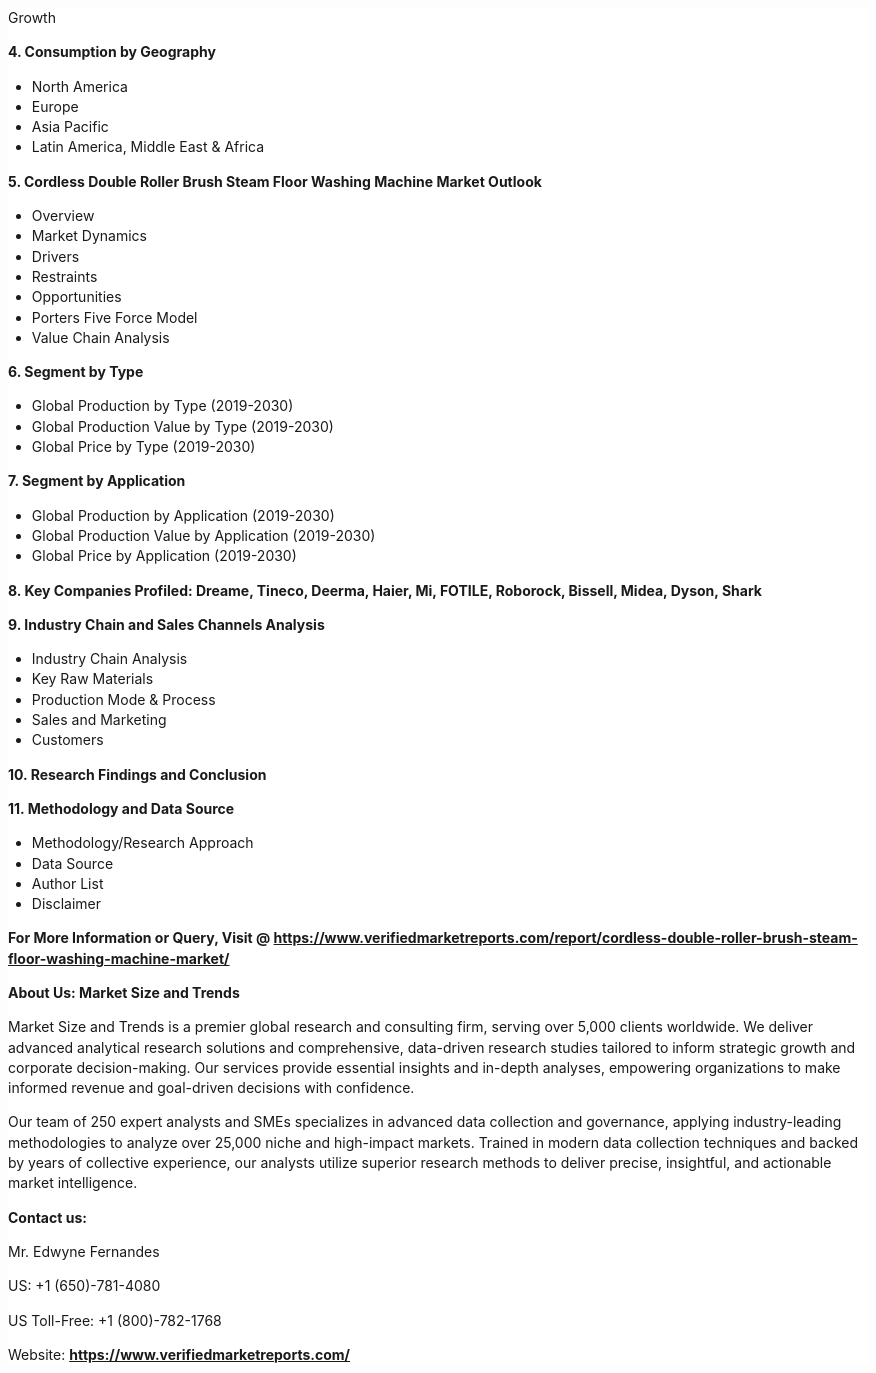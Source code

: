 Growth</li></ul><p><strong>4. Consumption by Geography</strong></p><ul> <li>North America</li> <li>Europe</li> <li>Asia Pacific</li> <li>Latin America, Middle East &amp; Africa</li></ul><p><strong>5. Cordless Double Roller Brush Steam Floor Washing Machine Market Outlook</strong></p><ul><li>Overview</li><li>Market Dynamics</li><li>Drivers</li><li>Restraints</li><li>Opportunities</li><li>Porters Five Force Model</li><li>Value Chain Analysis&nbsp;</li></ul><p><strong>6. Segment by Type</strong></p><ul><li>Global Production by Type (2019-2030)</li><li>Global Production Value by Type (2019-2030)</li><li>Global Price by Type (2019-2030)</li></ul><p><strong>7. Segment by Application</strong></p><ul><li>Global Production by Application (2019-2030)</li><li>Global Production Value by Application (2019-2030)</li><li>Global Price by Application (2019-2030)</li></ul><p><strong>8. Key Companies Profiled: Dreame, Tineco, Deerma, Haier, Mi, FOTILE, Roborock, Bissell, Midea, Dyson, Shark</strong></p><p><strong>9. Industry Chain and Sales Channels Analysis</strong></p><ul><li>Industry Chain Analysis</li><li>Key Raw Materials</li><li>Production Mode &amp; Process</li><li>Sales and Marketing</li><li>Customers</li></ul><p><strong>10. Research Findings and Conclusion</strong></p><p><strong>11. Methodology and Data Source</strong></p><ul><li>Methodology/Research Approach</li><li>Data Source</li><li>Author List</li><li>Disclaimer</li></ul></p><p><strong>For More Information or Query, Visit @ <a href="https://www.verifiedmarketreports.com/report/cordless-double-roller-brush-steam-floor-washing-machine-market/">https://www.verifiedmarketreports.com/report/cordless-double-roller-brush-steam-floor-washing-machine-market/</a></strong></p><p><strong>About Us: Market Size and Trends</strong></p><p>Market Size and Trends is a premier global research and consulting firm, serving over 5,000 clients worldwide. We deliver advanced analytical research solutions and comprehensive, data-driven research studies tailored to inform strategic growth and corporate decision-making. Our services provide essential insights and in-depth analyses, empowering organizations to make informed revenue and goal-driven decisions with confidence.</p><p>Our team of 250 expert analysts and SMEs specializes in advanced data collection and governance, applying industry-leading methodologies to analyze over 25,000 niche and high-impact markets. Trained in modern data collection techniques and backed by years of collective experience, our analysts utilize superior research methods to deliver precise, insightful, and actionable market intelligence.</p><p><strong>Contact us:</strong></p><p>Mr. Edwyne Fernandes</p><p>US: +1 (650)-781-4080</p><p>US Toll-Free: +1 (800)-782-1768</p><p>Website: <strong><a href="https://www.verifiedmarketreports.com/">https://www.verifiedmarketreports.com/</a></strong></p>
